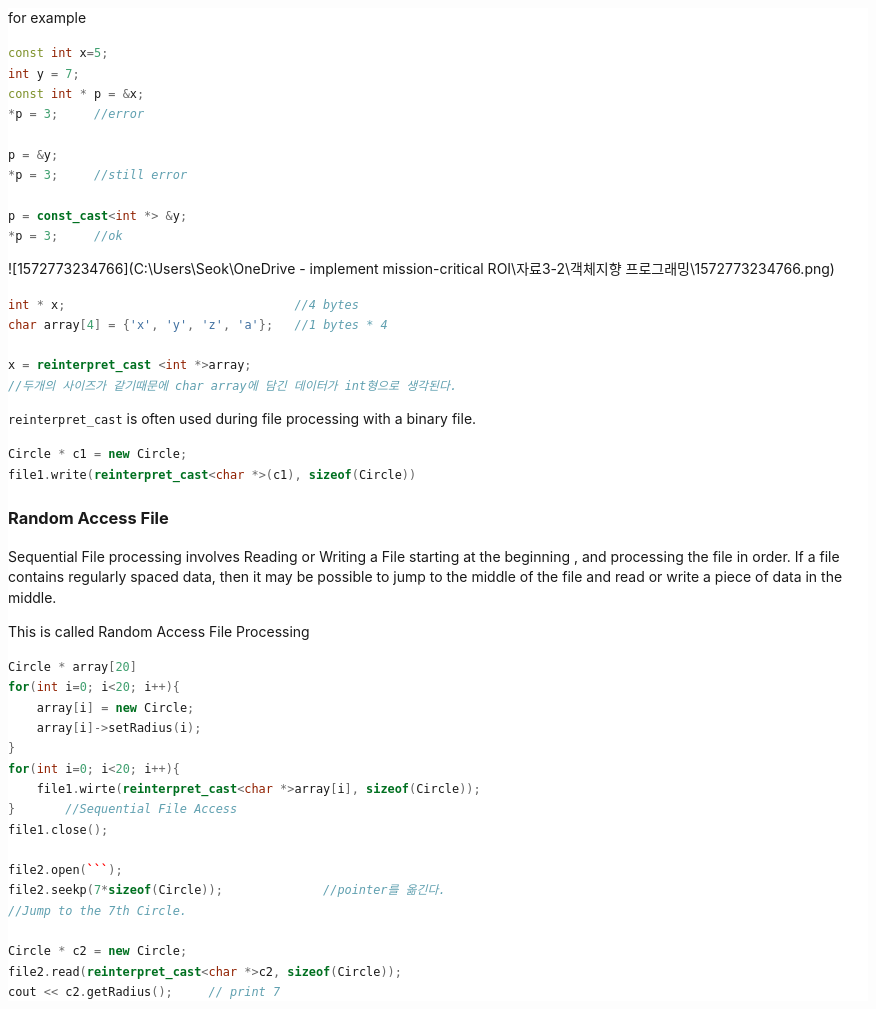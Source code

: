 for example

```cpp
const int x=5;
int y = 7;
const int * p = &x;
*p = 3; 	//error

p = &y;
*p = 3;		//still error

p = const_cast<int *> &y;
*p = 3;		//ok
```

![1572773234766](C:\Users\Seok\OneDrive - implement mission-critical ROI\자료3-2\객체지향 프로그래밍\1572773234766.png)

```cpp
int * x; 								//4 bytes
char array[4] = {'x', 'y', 'z', 'a'};	//1 bytes * 4

x = reinterpret_cast <int *>array;
//두개의 사이즈가 같기때문에 char array에 담긴 데이터가 int형으로 생각된다.
```

`reinterpret_cast` is often used during file processing with a binary file.

```cpp
Circle * c1 = new Circle;
file1.write(reinterpret_cast<char *>(c1), sizeof(Circle))
```

### Random Access File

Sequential File processing involves Reading or Writing a File starting at the beginning , and processing the file in order. If a file contains regularly spaced data, then it may be possible to jump to the middle of the file and read or write a piece of data in the middle.

This is called Random Access File Processing

```cpp
Circle * array[20]
for(int i=0; i<20; i++){
	array[i] = new Circle;
	array[i]->setRadius(i);
}
for(int i=0; i<20; i++){
	file1.wirte(reinterpret_cast<char *>array[i], sizeof(Circle));
}		//Sequential File Access
file1.close();

file2.open(```);
file2.seekp(7*sizeof(Circle));				//pointer를 옮긴다.
//Jump to the 7th Circle.

Circle * c2 = new Circle;
file2.read(reinterpret_cast<char *>c2, sizeof(Circle));
cout << c2.getRadius();		// print 7
```
